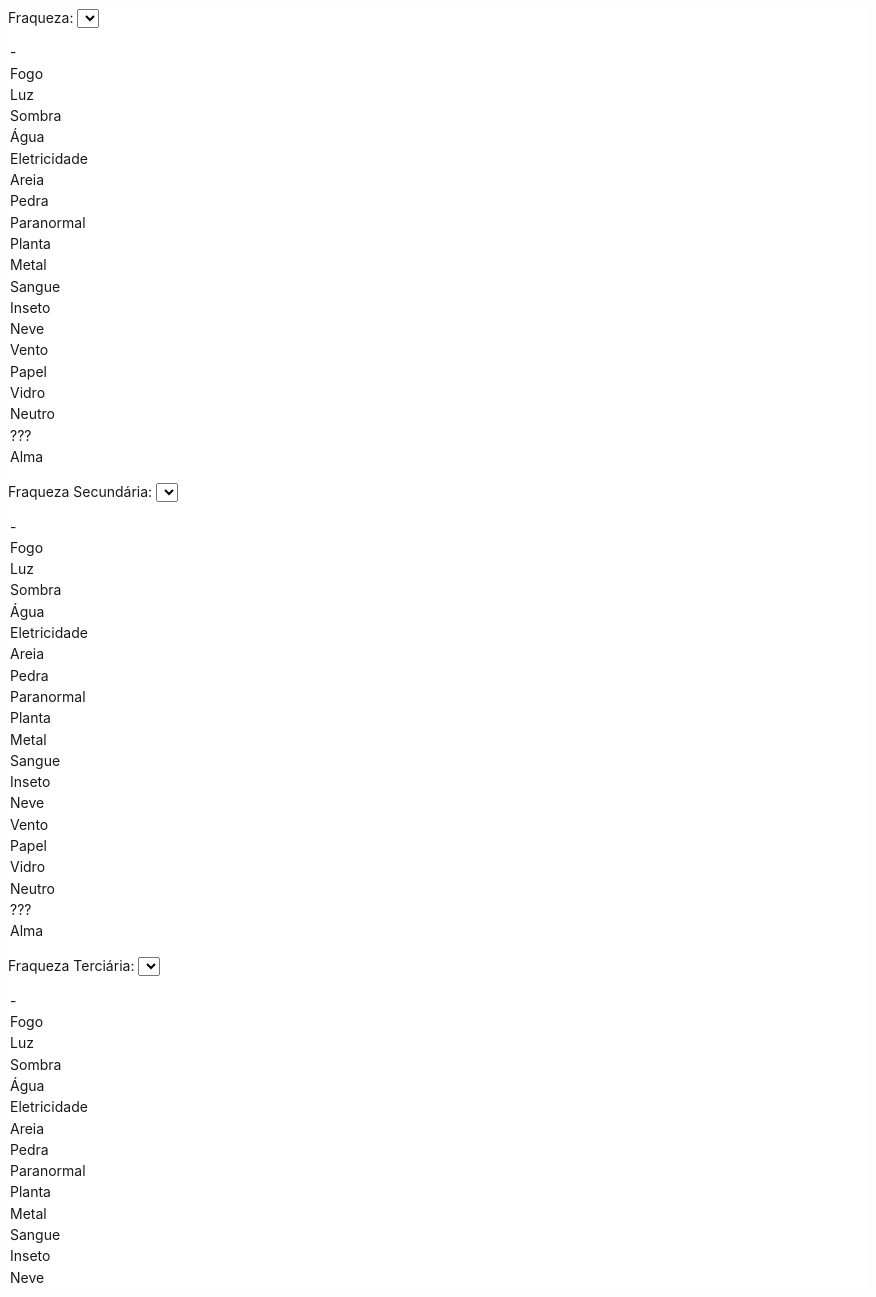 <label>Fraqueza:</label>
<select id="fraqueza">
  <option value="-">-</option>
  <option>Fogo</option>
  <option>Luz</option>
  <option>Sombra</option>
  <option>Água</option>
  <option>Eletricidade</option>
  <option>Areia</option>
  <option>Pedra</option>
  <option>Paranormal</option>
  <option>Planta</option>
  <option>Metal</option>
  <option>Sangue</option>
  <option>Inseto</option>
  <option>Neve</option>
  <option>Vento</option>
<option>Papel</option>
 <option>Vidro</option>
  <option>Neutro</option>
  <option>???</option>
  <option>Alma</option>
</select>

<label>Fraqueza Secundária:</label>
<select id="fraquezaSecundaria">
  <option value="-">-</option>
  <option>Fogo</option>
  <option>Luz</option>
  <option>Sombra</option>
  <option>Água</option>
  <option>Eletricidade</option>
  <option>Areia</option>
  <option>Pedra</option>
  <option>Paranormal</option>
  <option>Planta</option>
  <option>Metal</option>
  <option>Sangue</option>
  <option>Inseto</option>
  <option>Neve</option>
  <option>Vento</option>
 <option>Papel</option>
 <option>Vidro</option>
  <option>Neutro</option>
  <option>???</option>
  <option>Alma</option>
</select>

<label>Fraqueza Terciária:</label>
<select id="fraquezaTerciaria">
  <option value="-">-</option>
  <option>Fogo</option>
  <option>Luz</option>
  <option>Sombra</option>
  <option>Água</option>
  <option>Eletricidade</option>
  <option>Areia</option>
  <option>Pedra</option>
  <option>Paranormal</option>
  <option>Planta</option>
  <option>Metal</option>
  <option>Sangue</option>
  <option>Inseto</option>
  <option>Neve</option>